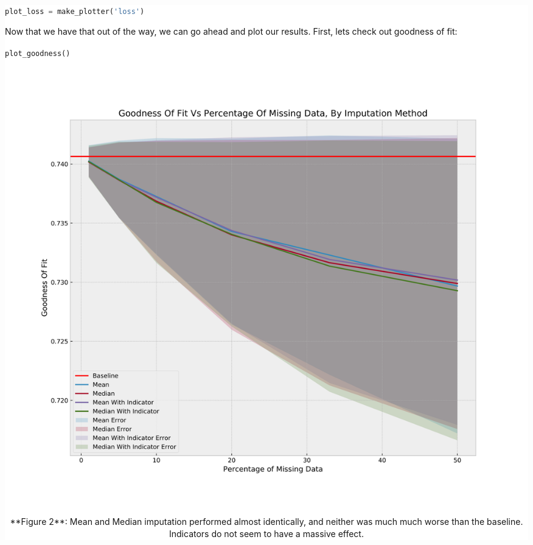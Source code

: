 ```python
plot_loss = make_plotter('loss')
```

Now that we have that out of the way, we can go ahead and plot our results. First, lets check out goodness of fit:


```python
plot_goodness()
```

<div class="figure" style="text-align: center">
<img src="Cs10_files/figure-html/unnamed-chunk-11-1.svg" alt="**Figure 2**: Mean and Median imputation performed almost identically, and neither was much much worse than the baseline. Indicators do not seem to have a massive effect."  />
<p class="caption">**Figure 2**: Mean and Median imputation performed almost identically, and neither was much much worse than the baseline. Indicators do not seem to have a massive effect.</p>
</div>
